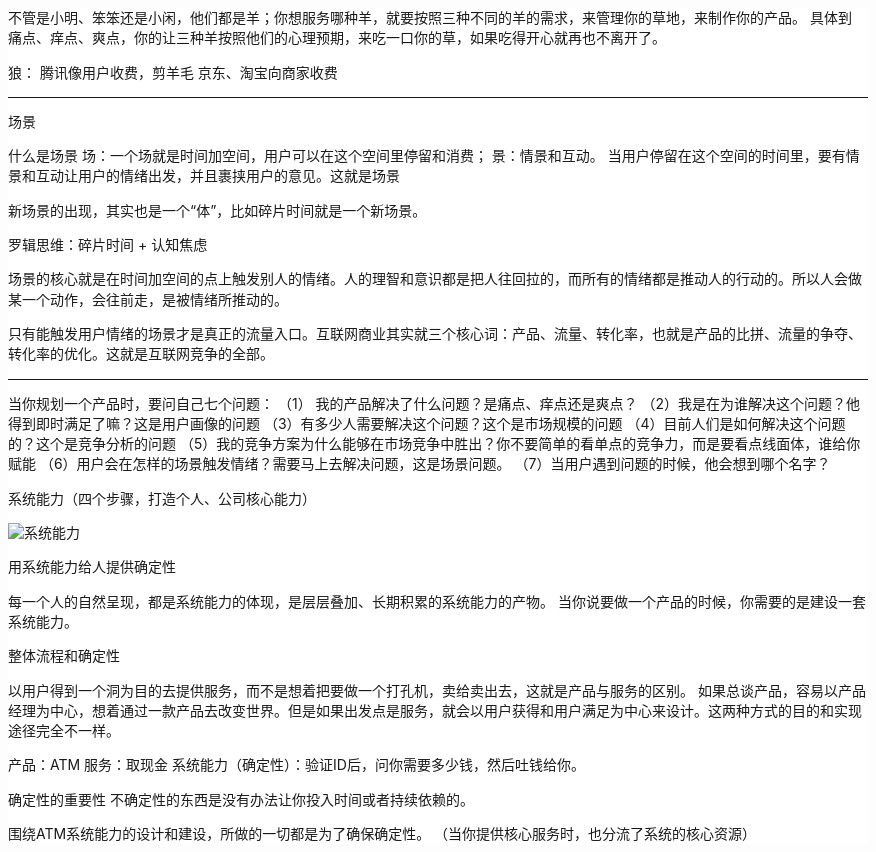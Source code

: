 不管是小明、笨笨还是小闲，他们都是羊；你想服务哪种羊，就要按照三种不同的羊的需求，来管理你的草地，来制作你的产品。
具体到 痛点、痒点、爽点，你的让三种羊按照他们的心理预期，来吃一口你的草，如果吃得开心就再也不离开了。

狼：
腾讯像用户收费，剪羊毛
京东、淘宝向商家收费

---

场景

什么是场景
场：一个场就是时间加空间，用户可以在这个空间里停留和消费；
景：情景和互动。
当用户停留在这个空间的时间里，要有情景和互动让用户的情绪出发，并且裹挟用户的意见。这就是场景

新场景的出现，其实也是一个“体”，比如碎片时间就是一个新场景。

罗辑思维：碎片时间 + 认知焦虑

场景的核心就是在时间加空间的点上触发别人的情绪。人的理智和意识都是把人往回拉的，而所有的情绪都是推动人的行动的。所以人会做某一个动作，会往前走，是被情绪所推动的。

只有能触发用户情绪的场景才是真正的流量入口。互联网商业其实就三个核心词：产品、流量、转化率，也就是产品的比拼、流量的争夺、转化率的优化。这就是互联网竞争的全部。

---

当你规划一个产品时，要问自己七个问题：
（1） 我的产品解决了什么问题？是痛点、痒点还是爽点？
（2）我是在为谁解决这个问题？他得到即时满足了嘛？这是用户画像的问题
（3）有多少人需要解决这个问题？这个是市场规模的问题
（4）目前人们是如何解决这个问题的？这个是竞争分析的问题
（5）我的竞争方案为什么能够在市场竞争中胜出？你不要简单的看单点的竞争力，而是要看点线面体，谁给你赋能
（6）用户会在怎样的场景触发情绪？需要马上去解决问题，这是场景问题。
（7）当用户遇到问题的时候，他会想到哪个名字？

系统能力（四个步骤，打造个人、公司核心能力）

![系统能力](http://cdn.b5mang.com/2021219103838.png)

用系统能力给人提供确定性

每一个人的自然呈现，都是系统能力的体现，是层层叠加、长期积累的系统能力的产物。
当你说要做一个产品的时候，你需要的是建设一套系统能力。

整体流程和确定性

以用户得到一个洞为目的去提供服务，而不是想着把要做一个打孔机，卖给卖出去，这就是产品与服务的区别。
如果总谈产品，容易以产品经理为中心，想着通过一款产品去改变世界。但是如果出发点是服务，就会以用户获得和用户满足为中心来设计。这两种方式的目的和实现途径完全不一样。

产品：ATM
服务：取现金
系统能力（确定性）：验证ID后，问你需要多少钱，然后吐钱给你。

确定性的重要性
不确定性的东西是没有办法让你投入时间或者持续依赖的。

围绕ATM系统能力的设计和建设，所做的一切都是为了确保确定性。
（当你提供核心服务时，也分流了系统的核心资源）
